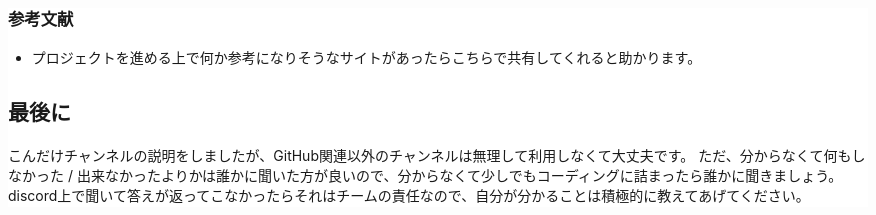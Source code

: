 ### 参考文献
- プロジェクトを進める上で何か参考になりそうなサイトがあったらこちらで共有してくれると助かります。

## 最後に
こんだけチャンネルの説明をしましたが、GitHub関連以外のチャンネルは無理して利用しなくて大丈夫です。
ただ、分からなくて何もしなかった / 出来なかったよりかは誰かに聞いた方が良いので、分からなくて少しでもコーディングに詰まったら誰かに聞きましょう。
discord上で聞いて答えが返ってこなかったらそれはチームの責任なので、自分が分かることは積極的に教えてあげてください。
 